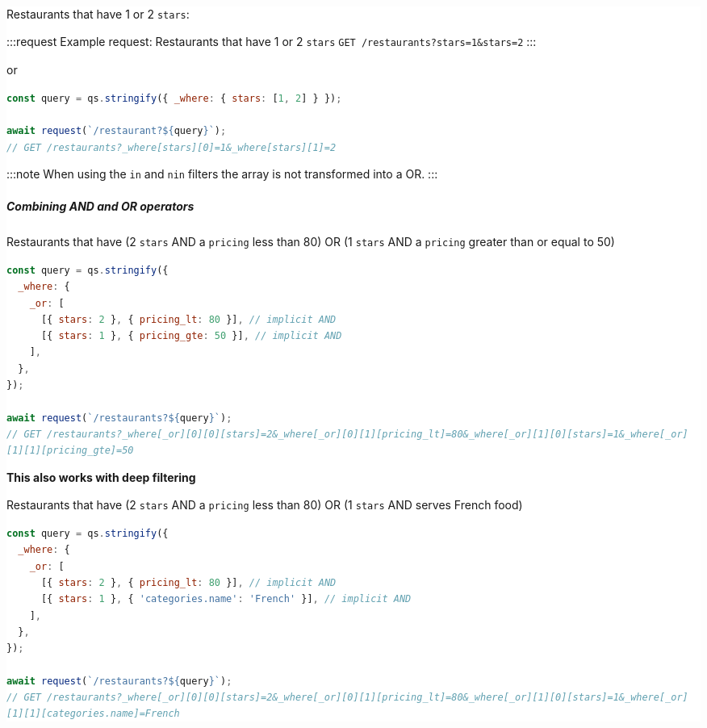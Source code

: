 Restaurants that have 1 or 2 `stars`:

:::request Example request: Restaurants that have 1 or 2 `stars`
`GET /restaurants?stars=1&stars=2`
:::

or

```js
const query = qs.stringify({ _where: { stars: [1, 2] } });

await request(`/restaurant?${query}`);
// GET /restaurants?_where[stars][0]=1&_where[stars][1]=2
```

:::note
When using the `in` and `nin` filters the array is not transformed into a OR.
:::

##### Combining AND and OR operators

Restaurants that have (2 `stars` AND a `pricing` less than 80) OR (1 `stars` AND a `pricing` greater than or equal to 50)

```js
const query = qs.stringify({
  _where: {
    _or: [
      [{ stars: 2 }, { pricing_lt: 80 }], // implicit AND
      [{ stars: 1 }, { pricing_gte: 50 }], // implicit AND
    ],
  },
});

await request(`/restaurants?${query}`);
// GET /restaurants?_where[_or][0][0][stars]=2&_where[_or][0][1][pricing_lt]=80&_where[_or][1][0][stars]=1&_where[_or][1][1][pricing_gte]=50
```

**This also works with deep filtering**

Restaurants that have (2 `stars` AND a `pricing` less than 80) OR (1 `stars` AND serves French food)

```js
const query = qs.stringify({
  _where: {
    _or: [
      [{ stars: 2 }, { pricing_lt: 80 }], // implicit AND
      [{ stars: 1 }, { 'categories.name': 'French' }], // implicit AND
    ],
  },
});

await request(`/restaurants?${query}`);
// GET /restaurants?_where[_or][0][0][stars]=2&_where[_or][0][1][pricing_lt]=80&_where[_or][1][0][stars]=1&_where[_or][1][1][categories.name]=French
```
